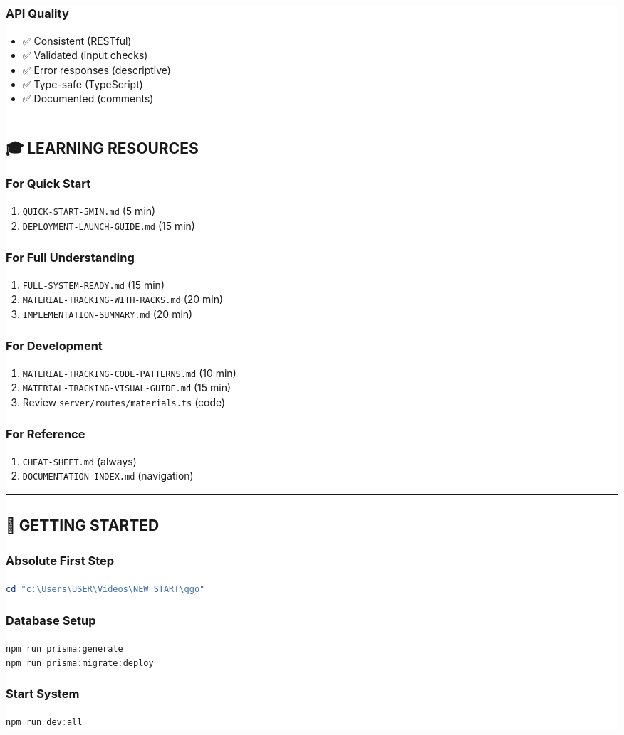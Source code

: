 ### API Quality
- ✅ Consistent (RESTful)
- ✅ Validated (input checks)
- ✅ Error responses (descriptive)
- ✅ Type-safe (TypeScript)
- ✅ Documented (comments)

---

## 🎓 LEARNING RESOURCES

### For Quick Start
1. `QUICK-START-5MIN.md` (5 min)
2. `DEPLOYMENT-LAUNCH-GUIDE.md` (15 min)

### For Full Understanding
1. `FULL-SYSTEM-READY.md` (15 min)
2. `MATERIAL-TRACKING-WITH-RACKS.md` (20 min)
3. `IMPLEMENTATION-SUMMARY.md` (20 min)

### For Development
1. `MATERIAL-TRACKING-CODE-PATTERNS.md` (10 min)
2. `MATERIAL-TRACKING-VISUAL-GUIDE.md` (15 min)
3. Review `server/routes/materials.ts` (code)

### For Reference
1. `CHEAT-SHEET.md` (always)
2. `DOCUMENTATION-INDEX.md` (navigation)

---

## 🚀 GETTING STARTED

### Absolute First Step
```powershell
cd "c:\Users\USER\Videos\NEW START\qgo"
```

### Database Setup
```powershell
npm run prisma:generate
npm run prisma:migrate:deploy
```

### Start System
```powershell
npm run dev:all
```
